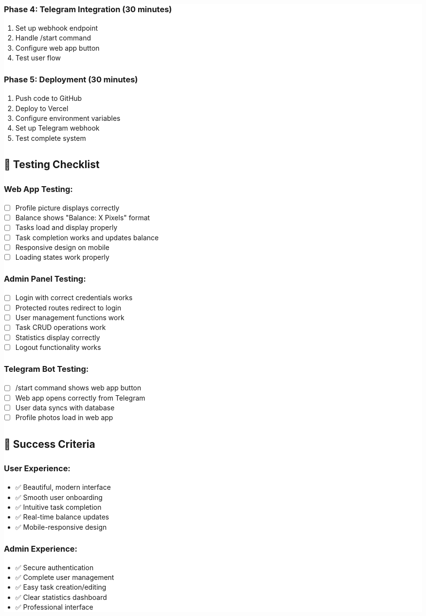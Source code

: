 ### Phase 4: Telegram Integration (30 minutes)
1. Set up webhook endpoint
2. Handle /start command
3. Configure web app button
4. Test user flow

### Phase 5: Deployment (30 minutes)
1. Push code to GitHub
2. Deploy to Vercel
3. Configure environment variables
4. Set up Telegram webhook
5. Test complete system

## 🧪 Testing Checklist

### Web App Testing:
- [ ] Profile picture displays correctly
- [ ] Balance shows "Balance: X Pixels" format
- [ ] Tasks load and display properly
- [ ] Task completion works and updates balance
- [ ] Responsive design on mobile
- [ ] Loading states work properly

### Admin Panel Testing:
- [ ] Login with correct credentials works
- [ ] Protected routes redirect to login
- [ ] User management functions work
- [ ] Task CRUD operations work
- [ ] Statistics display correctly
- [ ] Logout functionality works

### Telegram Bot Testing:
- [ ] /start command shows web app button
- [ ] Web app opens correctly from Telegram
- [ ] User data syncs with database
- [ ] Profile photos load in web app

## 🎯 Success Criteria

### User Experience:
- ✅ Beautiful, modern interface
- ✅ Smooth user onboarding
- ✅ Intuitive task completion
- ✅ Real-time balance updates
- ✅ Mobile-responsive design

### Admin Experience:
- ✅ Secure authentication
- ✅ Complete user management
- ✅ Easy task creation/editing
- ✅ Clear statistics dashboard
- ✅ Professional interface
